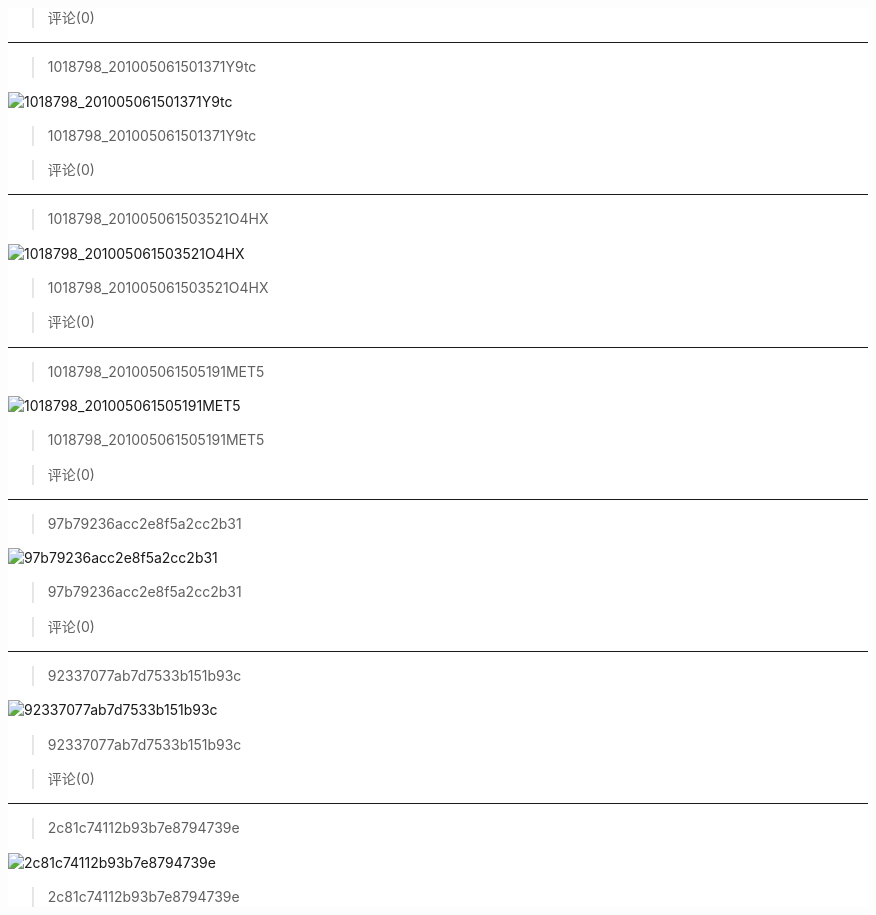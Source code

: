 > 评论(0)

---

> 1018798_201005061501371Y9tc

![1018798_201005061501371Y9tc](https://pan.4a1801.life/d/Onedrive-4A1801/%E4%B8%AA%E4%BA%BA%E5%BB%BA%E7%AB%99/public/Qzone_wyf/Albums/最爱/叶子集1/37_1018798_201005061501371Y9tc_21C1F0C4.webp)

> 1018798_201005061501371Y9tc

> 评论(0)

---

> 1018798_201005061503521O4HX

![1018798_201005061503521O4HX](https://pan.4a1801.life/d/Onedrive-4A1801/%E4%B8%AA%E4%BA%BA%E5%BB%BA%E7%AB%99/public/Qzone_wyf/Albums/最爱/叶子集1/38_1018798_201005061503521O4HX_C6C43566.webp)

> 1018798_201005061503521O4HX

> 评论(0)

---

> 1018798_201005061505191MET5

![1018798_201005061505191MET5](https://pan.4a1801.life/d/Onedrive-4A1801/%E4%B8%AA%E4%BA%BA%E5%BB%BA%E7%AB%99/public/Qzone_wyf/Albums/最爱/叶子集1/39_1018798_201005061505191MET5_0849EB5E.webp)

> 1018798_201005061505191MET5

> 评论(0)

---

> 97b79236acc2e8f5a2cc2b31

![97b79236acc2e8f5a2cc2b31](https://pan.4a1801.life/d/Onedrive-4A1801/%E4%B8%AA%E4%BA%BA%E5%BB%BA%E7%AB%99/public/Qzone_wyf/Albums/最爱/叶子集1/40_97b79236acc2e8f5a2cc2b31_1BF7EBB0.webp)

> 97b79236acc2e8f5a2cc2b31

> 评论(0)

---

> 92337077ab7d7533b151b93c

![92337077ab7d7533b151b93c](https://pan.4a1801.life/d/Onedrive-4A1801/%E4%B8%AA%E4%BA%BA%E5%BB%BA%E7%AB%99/public/Qzone_wyf/Albums/最爱/叶子集1/41_92337077ab7d7533b151b93c_C5D98289.webp)

> 92337077ab7d7533b151b93c

> 评论(0)

---

> 2c81c74112b93b7e8794739e

![2c81c74112b93b7e8794739e](https://pan.4a1801.life/d/Onedrive-4A1801/%E4%B8%AA%E4%BA%BA%E5%BB%BA%E7%AB%99/public/Qzone_wyf/Albums/最爱/叶子集1/42_2c81c74112b93b7e8794739e_A698CAED.webp)

> 2c81c74112b93b7e8794739e
